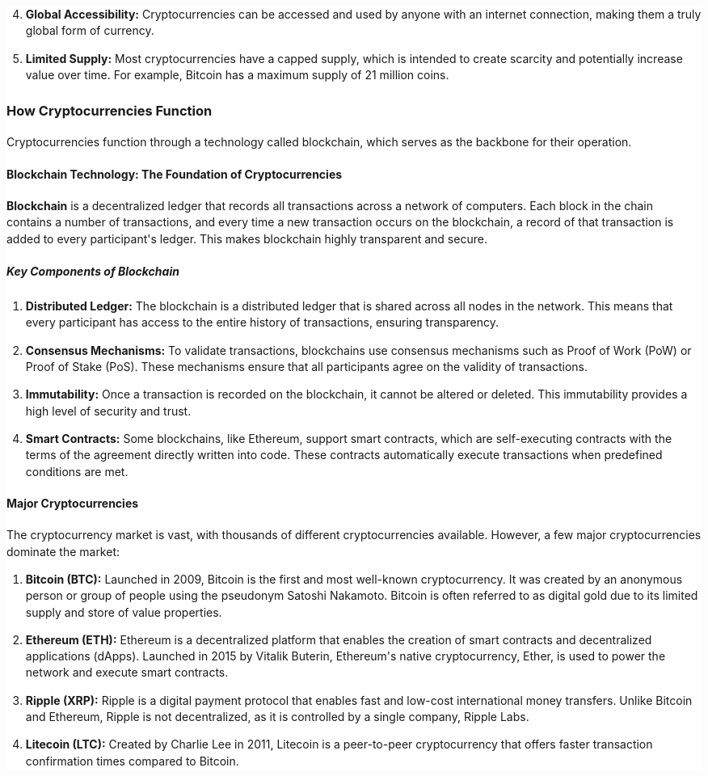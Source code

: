 4. **Global Accessibility:** Cryptocurrencies can be accessed and used by anyone with an internet connection, making them a truly global form of currency.

5. **Limited Supply:** Most cryptocurrencies have a capped supply, which is intended to create scarcity and potentially increase value over time. For example, Bitcoin has a maximum supply of 21 million coins.

### How Cryptocurrencies Function

Cryptocurrencies function through a technology called blockchain, which serves as the backbone for their operation.

#### Blockchain Technology: The Foundation of Cryptocurrencies

**Blockchain** is a decentralized ledger that records all transactions across a network of computers. Each block in the chain contains a number of transactions, and every time a new transaction occurs on the blockchain, a record of that transaction is added to every participant's ledger. This makes blockchain highly transparent and secure.

##### Key Components of Blockchain

1. **Distributed Ledger:** The blockchain is a distributed ledger that is shared across all nodes in the network. This means that every participant has access to the entire history of transactions, ensuring transparency.

2. **Consensus Mechanisms:** To validate transactions, blockchains use consensus mechanisms such as Proof of Work (PoW) or Proof of Stake (PoS). These mechanisms ensure that all participants agree on the validity of transactions.

3. **Immutability:** Once a transaction is recorded on the blockchain, it cannot be altered or deleted. This immutability provides a high level of security and trust.

4. **Smart Contracts:** Some blockchains, like Ethereum, support smart contracts, which are self-executing contracts with the terms of the agreement directly written into code. These contracts automatically execute transactions when predefined conditions are met.

#### Major Cryptocurrencies

The cryptocurrency market is vast, with thousands of different cryptocurrencies available. However, a few major cryptocurrencies dominate the market:

1. **Bitcoin (BTC):** Launched in 2009, Bitcoin is the first and most well-known cryptocurrency. It was created by an anonymous person or group of people using the pseudonym Satoshi Nakamoto. Bitcoin is often referred to as digital gold due to its limited supply and store of value properties.

2. **Ethereum (ETH):** Ethereum is a decentralized platform that enables the creation of smart contracts and decentralized applications (dApps). Launched in 2015 by Vitalik Buterin, Ethereum's native cryptocurrency, Ether, is used to power the network and execute smart contracts.

3. **Ripple (XRP):** Ripple is a digital payment protocol that enables fast and low-cost international money transfers. Unlike Bitcoin and Ethereum, Ripple is not decentralized, as it is controlled by a single company, Ripple Labs.

4. **Litecoin (LTC):** Created by Charlie Lee in 2011, Litecoin is a peer-to-peer cryptocurrency that offers faster transaction confirmation times compared to Bitcoin.
